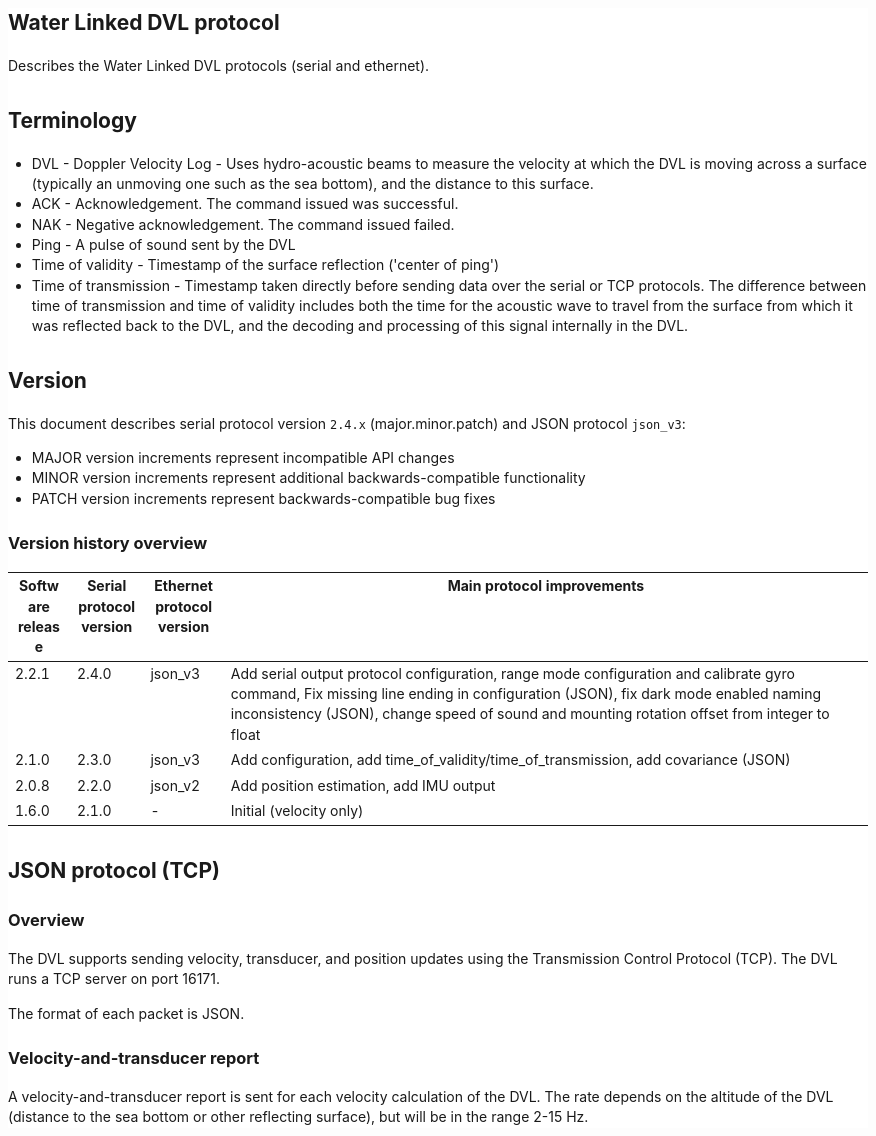 ## Water Linked DVL protocol

Describes the Water Linked DVL protocols (serial and ethernet).

## Terminology

* DVL - Doppler Velocity Log - Uses hydro-acoustic beams to measure the velocity at which the DVL is moving across a surface (typically an unmoving one such as the sea bottom), and the distance to this surface.
* ACK - Acknowledgement. The command issued was successful.
* NAK - Negative acknowledgement. The command issued failed.
* Ping - A pulse of sound sent by the DVL
* Time of validity - Timestamp of the surface reflection ('center of ping')
* Time of transmission - Timestamp taken directly before sending data over the serial or TCP protocols. The difference between time of transmission and time of validity includes both the time for the acoustic wave to travel from the surface from which it was reflected back to the DVL, and the decoding and processing of this signal internally in the DVL.

## Version

This document describes serial protocol version `2.4.x` (major.minor.patch) and JSON protocol `json_v3`:

- MAJOR version increments represent incompatible API changes
- MINOR version increments represent additional backwards-compatible functionality
- PATCH version increments represent backwards-compatible bug fixes

### Version history overview

| Software release | Serial protocol version | Ethernet protocol version | Main protocol improvements |
| -- | -- | -- | -- |
| 2.2.1 | 2.4.0 | json_v3 | Add serial output protocol configuration, range mode configuration and calibrate gyro command, Fix missing line ending in configuration (JSON), fix dark mode enabled naming inconsistency (JSON), change speed of sound and mounting rotation offset from integer to float
| 2.1.0 | 2.3.0 | json_v3 | Add configuration, add time_of_validity/time_of_transmission, add covariance (JSON)
| 2.0.8 | 2.2.0 | json_v2 | Add position estimation, add IMU output
| 1.6.0 | 2.1.0 | - | Initial (velocity only)

## JSON protocol (TCP)

### Overview

The DVL supports sending velocity, transducer, and position updates using the Transmission Control Protocol (TCP). The DVL runs a TCP server on port 16171.

The format of each packet is JSON.

### Velocity-and-transducer report

A velocity-and-transducer report is sent for each velocity calculation of the DVL. The rate depends on the altitude of the DVL (distance to the sea bottom or other reflecting surface), but will be in the range 2-15 Hz.
